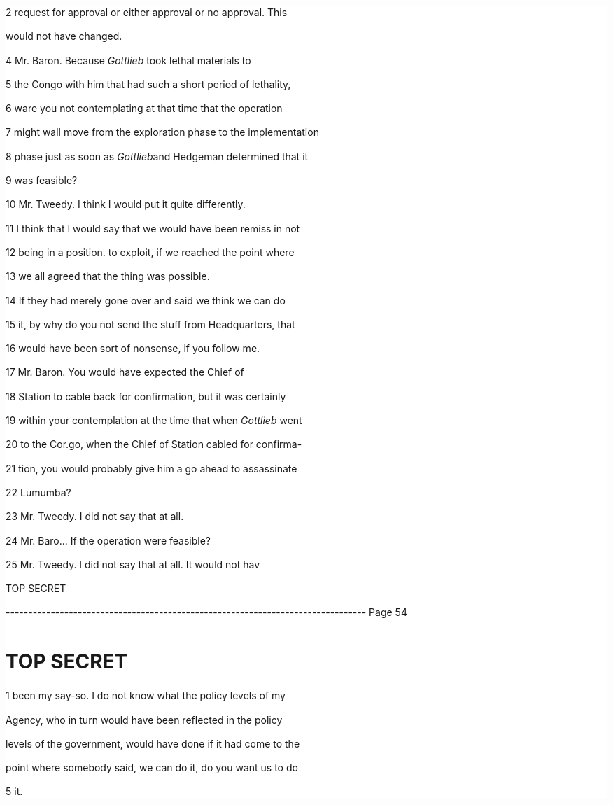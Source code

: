 2 request for approval or either approval or no approval. This

would not have changed.

4 Mr. Baron. Because *Gottlieb* took lethal materials to

5 the Congo with him that had such a short period of lethality,

6 ware you not contemplating at that time that the operation

7 might wall move from the exploration phase to the implementation

8 phase just as soon as *Gottlieb*and Hedgeman determined that it

9 was feasible?

10 Mr. Tweedy. I think I would put it quite differently.

11 I think that I would say that we would have been remiss in not

12 being in a position. to exploit, if we reached the point where

13 we all agreed that the thing was possible.

14 If they had merely gone over and said we think we can do

15 it, by why do you not send the stuff from Headquarters, that

16 would have been sort of nonsense, if you follow me.

17 Mr. Baron. You would have expected the Chief of

18 Station to cable back for confirmation, but it was certainly

19 within your contemplation at the time that when *Gottlieb* went

20 to the Cor.go, when the Chief of Station cabled for confirma-

21 tion, you would probably give him a go ahead to assassinate

22 Lumumba?

23 Mr. Tweedy. I did not say that at all.

24 Mr. Baro... If the operation were feasible?

25 Mr. Tweedy. I did not say that at all. It would not hav

TOP SECRET


-------------------------------------------------------------------------------- Page 54

# TOP SECRET

1 been my say-so. I do not know what the policy levels of my

Agency, who in turn would have been reflected in the policy

levels of the government, would have done if it had come to the

point where somebody said, we can do it, do you want us to do

5 it.

